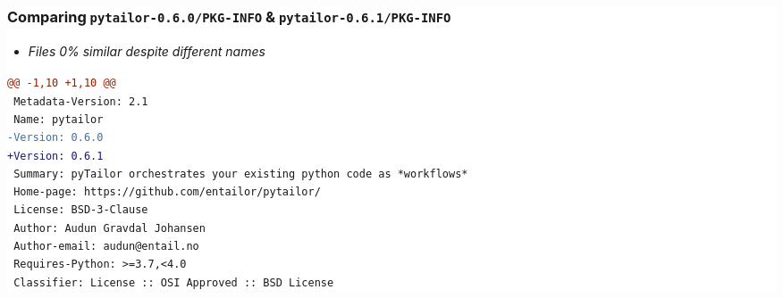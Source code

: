### Comparing `pytailor-0.6.0/PKG-INFO` & `pytailor-0.6.1/PKG-INFO`

 * *Files 0% similar despite different names*

```diff
@@ -1,10 +1,10 @@
 Metadata-Version: 2.1
 Name: pytailor
-Version: 0.6.0
+Version: 0.6.1
 Summary: pyTailor orchestrates your existing python code as *workflows*
 Home-page: https://github.com/entailor/pytailor/
 License: BSD-3-Clause
 Author: Audun Gravdal Johansen
 Author-email: audun@entail.no
 Requires-Python: >=3.7,<4.0
 Classifier: License :: OSI Approved :: BSD License
```

